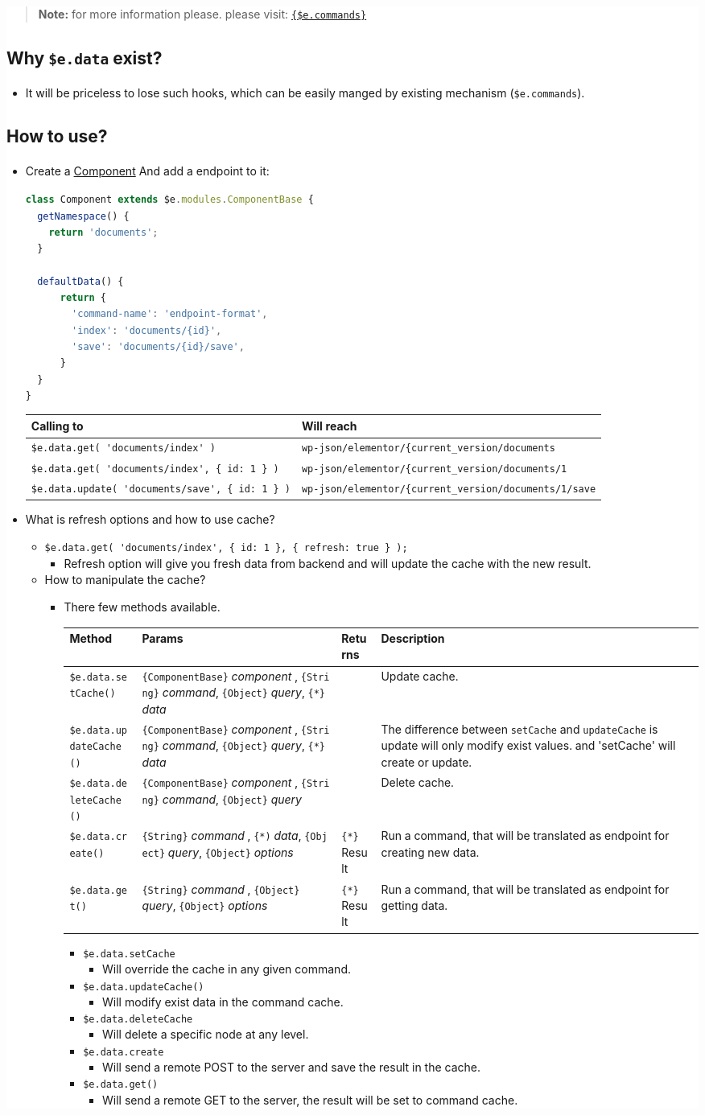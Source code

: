 > **Note:** for more information please. please visit: [`{$e.commands}`](commands.md)
## Why `$e.data` exist?
* It will be priceless to lose such hooks, which can be easily manged by existing mechanism (`$e.commands`).

## How to use?
* Create a [Component](components.md) And add a endpoint to it:
  
    ```javascript
    class Component extends $e.modules.ComponentBase {
      getNamespace() {
        return 'documents';
      }
    
      defaultData() {
          return {
            'command-name': 'endpoint-format',
            'index': 'documents/{id}',
            'save': 'documents/{id}/save',
          }
      }
    }
    ```
    
    | Calling to | Will reach |
    |------------|------------|
    | `$e.data.get( 'documents/index' )` | `wp-json/elementor/{current_version/documents` | 
    | `$e.data.get( 'documents/index', { id: 1 } )` | `wp-json/elementor/{current_version/documents/1` | 
    | `$e.data.update( 'documents/save', { id: 1 } )` | `wp-json/elementor/{current_version/documents/1/save` | 

* What is refresh options and how to use cache?
  * `$e.data.get( 'documents/index', { id: 1 }, { refresh: true } );`
    - Refresh option will give you fresh data from backend and will update the cache with the new result.
  * How to manipulate the cache?
    - There few methods available.
    
        | Method                               | Params                                                                                 | Returns                            | Description                                                                         |
        |--------------------------------------|----------------------------------------------------------------------------------------|------------------------------------|-------------------------------------------------------------------------------------|
        | `$e.data.setCache()`                 | `{ComponentBase}` *component* , `{String}` *command*, `{Object}` *query*, `{*}` *data* |                                    | Update cache.
        | `$e.data.updateCache()`              | `{ComponentBase}` *component* , `{String}` *command*, `{Object}` *query*, `{*}` *data* |                                    | The difference between `setCache` and `updateCache` is update will only modify exist values. and 'setCache' will create or update.
        | `$e.data.deleteCache()`              | `{ComponentBase}` *component* , `{String}` *command*, `{Object}` *query*               |                                    | Delete cache.
        | `$e.data.create()`                   | `{String}` *command* , `{*)` *data*, `{Object}` *query*, `{Object}` *options*          | `{*}` Result                       | Run a command, that will be translated as endpoint for creating new data.
        | `$e.data.get()`                      | `{String}` *command* , `{Object}` *query*, `{Object}` *options*                        | `{*}` Result                       | Run a command, that will be translated as endpoint for getting data.
        
        * `$e.data.setCache`
           * Will override the cache in any given command.
        * `$e.data.updateCache()`
            * Will modify exist data in the command cache.
        * `$e.data.deleteCache`
            * Will delete a specific node at any level. 
        * `$e.data.create`
            * Will send a remote POST to the server and save the result in the cache.
        * `$e.data.get()`
            * Will send a remote GET to the server, the result will be set to command cache.
